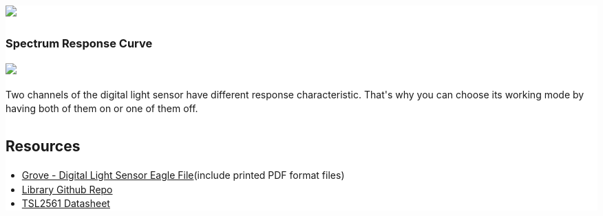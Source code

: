 ![](/assets/Grove-Digital_Light_Sensor/img/Register.jpg)

### Spectrum Response Curve

![](/assets/Grove-Digital_Light_Sensor/img/Spectral_responsivity.jpg)

Two channels of the digital light sensor have different response characteristic. That's why you can choose its working mode by having both of them on or one of them off.


Resources
--------

- [Grove - Digital Light Sensor Eagle File](/assets/Grove-Digital_Light_Sensor/res/Digital_light_sensor_eagle_file.zip)(include printed PDF format files)
- [Library Github Repo](https://github.com/Seeed-Studio/Grove_Digital_Light_Sensor)
- [TSL2561 Datasheet](/assets/Grove-Digital_Light_Sensor/res/TSL2561T.pdf)




